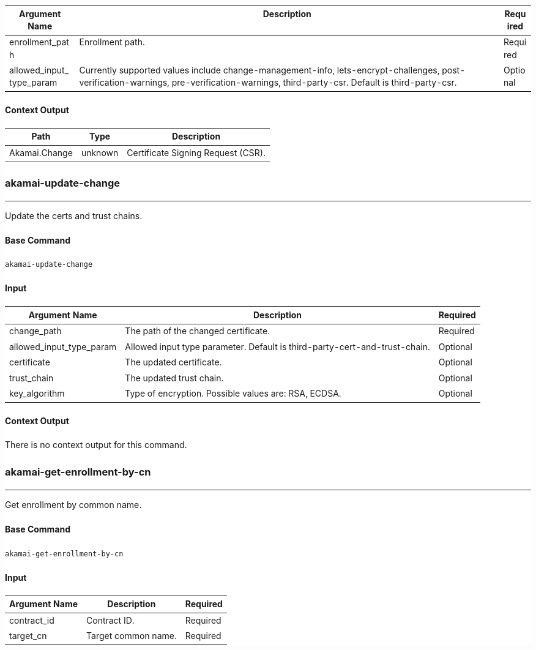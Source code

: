 | **Argument Name** | **Description** | **Required** |
| --- | --- | --- |
| enrollment_path | Enrollment path. | Required |
| allowed_input_type_param | Currently supported values include change-management-info, lets-encrypt-challenges, post-verification-warnings, pre-verification-warnings, third-party-csr. Default is third-party-csr. | Optional |

#### Context Output

| **Path** | **Type** | **Description** |
| --- | --- | --- |
| Akamai.Change | unknown | Certificate Signing Request \(CSR\). |

### akamai-update-change

***
Update the certs and trust chains.

#### Base Command

`akamai-update-change`

#### Input

| **Argument Name** | **Description** | **Required** |
| --- | --- | --- |
| change_path | The path of the changed certificate. | Required |
| allowed_input_type_param | Allowed input type parameter. Default is third-party-cert-and-trust-chain. | Optional |
| certificate | The updated certificate. | Optional |
| trust_chain | The updated trust chain. | Optional |
| key_algorithm | Type of encryption. Possible values are: RSA, ECDSA. | Optional |

#### Context Output

There is no context output for this command.

### akamai-get-enrollment-by-cn

***
Get enrollment by common name.

#### Base Command

`akamai-get-enrollment-by-cn`

#### Input

| **Argument Name** | **Description** | **Required** |
| --- | --- | --- |
| contract_id | Contract ID. | Required |
| target_cn | Target common name. | Required |
